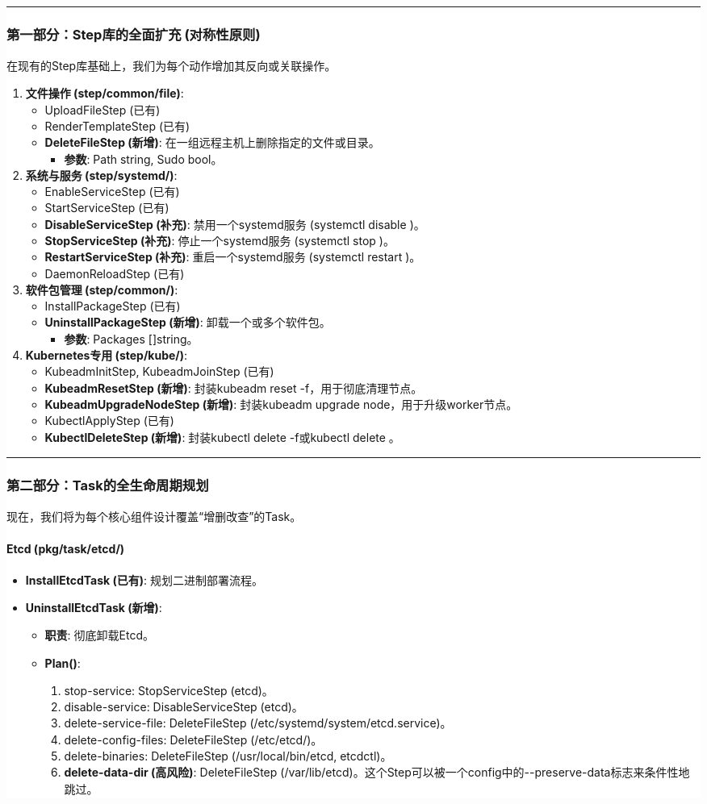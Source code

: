 ------



### **第一部分：Step库的全面扩充 (对称性原则)**

在现有的Step库基础上，我们为每个动作增加其反向或关联操作。

1. **文件操作 (step/common/file)**:
    - UploadFileStep (已有)
    - RenderTemplateStep (已有)
    - **DeleteFileStep (新增)**: 在一组远程主机上删除指定的文件或目录。
        - **参数**: Path string, Sudo bool。
2. **系统与服务 (step/systemd/)**:
    - EnableServiceStep (已有)
    - StartServiceStep (已有)
    - **DisableServiceStep (补充)**: 禁用一个systemd服务 (systemctl disable <name>)。
    - **StopServiceStep (补充)**: 停止一个systemd服务 (systemctl stop <name>)。
    - **RestartServiceStep (补充)**: 重启一个systemd服务 (systemctl restart <name>)。
    - DaemonReloadStep (已有)
3. **软件包管理 (step/common/)**:
    - InstallPackageStep (已有)
    - **UninstallPackageStep (新增)**: 卸载一个或多个软件包。
        - **参数**: Packages []string。
4. **Kubernetes专用 (step/kube/)**:
    - KubeadmInitStep, KubeadmJoinStep (已有)
    - **KubeadmResetStep (新增)**: 封装kubeadm reset -f，用于彻底清理节点。
    - **KubeadmUpgradeNodeStep (新增)**: 封装kubeadm upgrade node，用于升级worker节点。
    - KubectlApplyStep (已有)
    - **KubectlDeleteStep (新增)**: 封装kubectl delete -f或kubectl delete <type> <name>。

------



### **第二部分：Task的全生命周期规划**

现在，我们将为每个核心组件设计覆盖“增删改查”的Task。

#### **Etcd (pkg/task/etcd/)**

- **InstallEtcdTask (已有)**: 规划二进制部署流程。

- **UninstallEtcdTask (新增)**:

    - **职责**: 彻底卸载Etcd。

    - **Plan()**:

        1. stop-service: StopServiceStep (etcd)。
        2. disable-service: DisableServiceStep (etcd)。
        3. delete-service-file: DeleteFileStep (/etc/systemd/system/etcd.service)。
        4. delete-config-files: DeleteFileStep (/etc/etcd/)。
        5. delete-binaries: DeleteFileStep (/usr/local/bin/etcd, etcdctl)。
        6. **delete-data-dir (高风险)**: DeleteFileStep (/var/lib/etcd)。这个Step可以被一个config中的--preserve-data标志来条件性地跳过。
